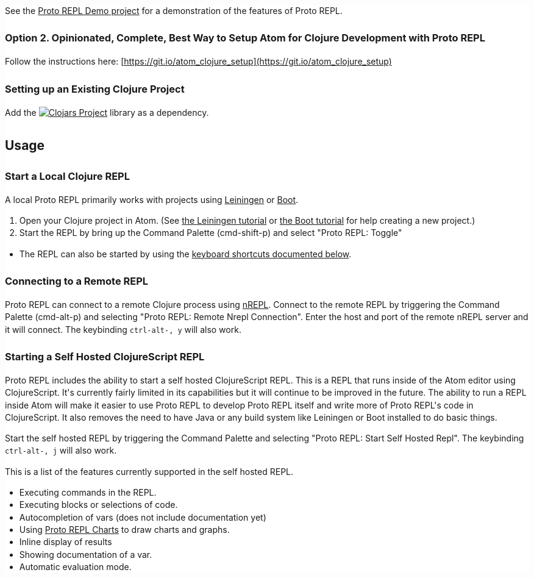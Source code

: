 See the [Proto REPL Demo project](https://github.com/jasongilman/proto-repl-demo) for a demonstration of the features of Proto REPL.

### Option 2. Opinionated, Complete, Best Way to Setup Atom for Clojure Development with Proto REPL

Follow the instructions here: [https://git.io/atom_clojure_setup](https://git.io/atom_clojure_setup)

### Setting up an Existing Clojure Project

Add the [![Clojars Project](https://img.shields.io/clojars/v/proto-repl.svg)](https://clojars.org/proto-repl) library as a dependency.

## Usage

### Start a Local Clojure REPL

A local Proto REPL primarily works with projects using [Leiningen](http://leiningen.org) or [Boot](http://boot-clj.com/).

1. Open your Clojure project in Atom. (See [the Leiningen tutorial](https://github.com/technomancy/leiningen/blob/stable/doc/TUTORIAL.md#creating-a-project)
or [the Boot tutorial](https://github.com/boot-clj/boot#install) for help creating a new project.)
2. Start the REPL by bring up the Command Palette (cmd-shift-p) and select "Proto REPL: Toggle"
  * The REPL can also be started by using the [keyboard shortcuts documented below](#keybindings-and-events).

### Connecting to a Remote REPL

Proto REPL can connect to a remote Clojure process using [nREPL](https://github.com/clojure/tools.nrepl). Connect to the remote REPL by triggering the Command Palette (cmd-alt-p) and selecting "Proto REPL: Remote Nrepl Connection". Enter the host and port of the remote nREPL server and it will connect. The keybinding `ctrl-alt-, y` will also work.

### Starting a Self Hosted ClojureScript REPL

Proto REPL includes the ability to start a self hosted ClojureScript REPL. This is a REPL that runs inside of the Atom editor using ClojureScript. It's currently fairly limited in its capabilities but it will continue to be improved in the future. The ability to run a REPL inside Atom will make it easier to use Proto REPL to develop Proto REPL itself and write more of Proto REPL's code in ClojureScript. It also removes the need to have Java or any build system like Leiningen or Boot installed to do basic things.

Start the self hosted REPL by triggering the Command Palette and selecting "Proto REPL: Start Self Hosted Repl". The keybinding `ctrl-alt-, j` will also work.

This is a list of the features currently supported in the self hosted REPL.

* Executing commands in the REPL.
* Executing blocks or selections of code.
* Autocompletion of vars (does not include documentation yet)
* Using [Proto REPL Charts](https://github.com/jasongilman/proto-repl-charts) to draw charts and graphs.
* Inline display of results
* Showing documentation of a var.
* Automatic evaluation mode.

